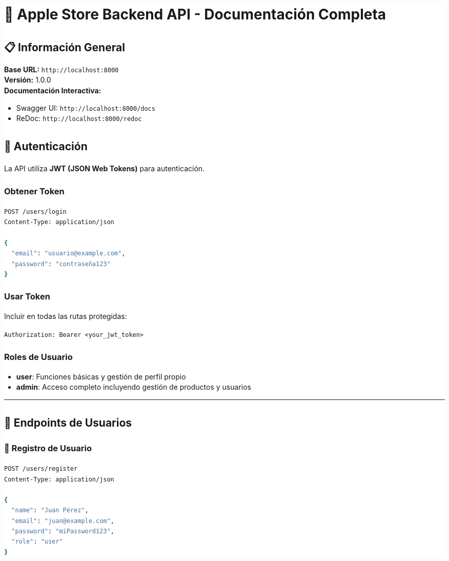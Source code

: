 # 🍎 Apple Store Backend API - Documentación Completa

## 📋 Información General

**Base URL:** `http://localhost:8000`  
**Versión:** 1.0.0  
**Documentación Interactiva:** 
- Swagger UI: `http://localhost:8000/docs`
- ReDoc: `http://localhost:8000/redoc`

## 🔐 Autenticación

La API utiliza **JWT (JSON Web Tokens)** para autenticación.

### Obtener Token
```bash
POST /users/login
Content-Type: application/json

{
  "email": "usuario@example.com",
  "password": "contraseña123"
}
```

### Usar Token
Incluir en todas las rutas protegidas:
```
Authorization: Bearer <your_jwt_token>
```

### Roles de Usuario
- **user**: Funciones básicas y gestión de perfil propio
- **admin**: Acceso completo incluyendo gestión de productos y usuarios

---

## 👥 Endpoints de Usuarios

### 📝 Registro de Usuario
```bash
POST /users/register
Content-Type: application/json

{
  "name": "Juan Pérez",
  "email": "juan@example.com", 
  "password": "miPassword123",
  "role": "user"
}
```
